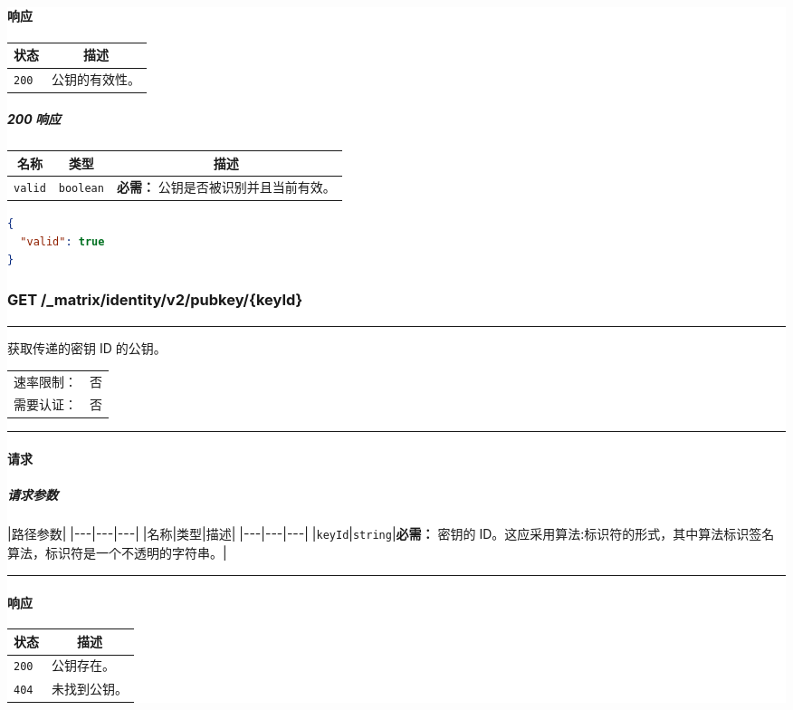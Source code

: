 
#### 响应

|状态|描述|
|---|---|
|`200`|公钥的有效性。|

##### 200 响应

|名称|类型|描述|
|---|---|---|
|`valid`|`boolean`|**必需：** 公钥是否被识别并且当前有效。|

```json
{
  "valid": true
}
```

### GET /_matrix/identity/v2/pubkey/{keyId}[](https://spec.matrix.org/unstable/identity-service-api/#get_matrixidentityv2pubkeykeyid)

---

获取传递的密钥 ID 的公钥。

|   |   |
|---|---|
|速率限制：|否|
|需要认证：|否|

---

#### 请求

##### 请求参数
|路径参数|
|---|---|---|
|名称|类型|描述|
|---|---|---|
|`keyId`|`string`|**必需：** 密钥的 ID。这应采用算法:标识符的形式，其中算法标识签名算法，标识符是一个不透明的字符串。|

---

#### 响应

|状态|描述|
|---|---|
|`200`|公钥存在。|
|`404`|未找到公钥。|
